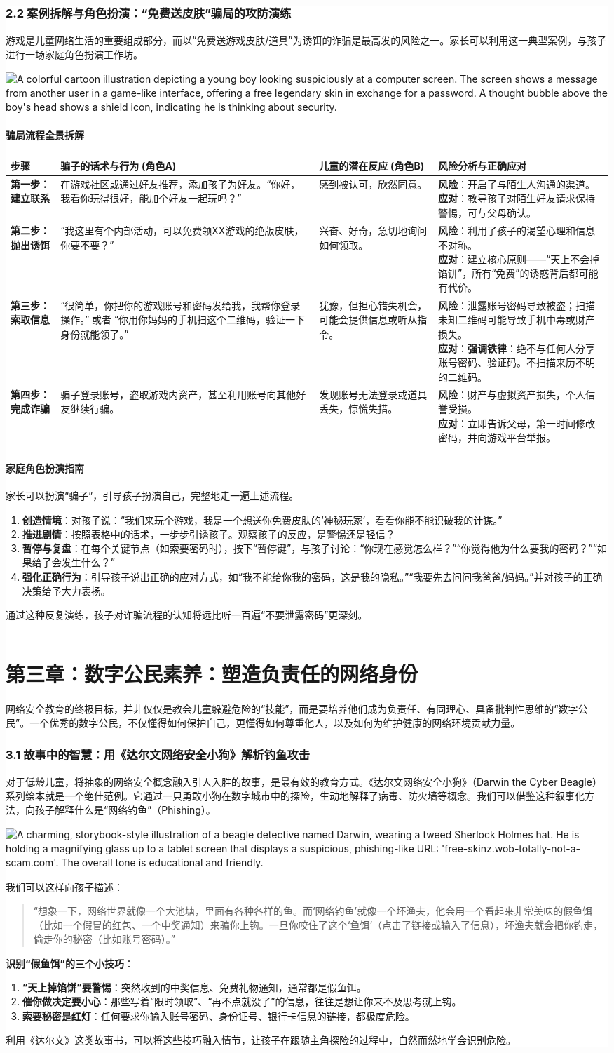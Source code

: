 ### **2.2 案例拆解与角色扮演：“免费送皮肤”骗局的攻防演练**

游戏是儿童网络生活的重要组成部分，而以“免费送游戏皮肤/道具”为诱饵的诈骗是最高发的风险之一。家长可以利用这一典型案例，与孩子进行一场家庭角色扮演工作坊。

![A colorful cartoon illustration depicting a young boy looking suspiciously at a computer screen. The screen shows a message from another user in a game-like interface, offering a free legendary skin in exchange for a password. A thought bubble above the boy's head shows a shield icon, indicating he is thinking about security.](https://r2.flowith.net/files/o/1753083994146-spotting_the_online_trap_index_1@1536x1024.png)

#### **骗局流程全景拆解**

| **步骤** | **骗子的话术与行为 (角色A)** | **儿童的潜在反应 (角色B)** | **风险分析与正确应对** |
| :--- | :--- | :--- | :--- |
| **第一步：建立联系** | 在游戏社区或通过好友推荐，添加孩子为好友。“你好，我看你玩得很好，能加个好友一起玩吗？” | 感到被认可，欣然同意。 | **风险**：开启了与陌生人沟通的渠道。<br>**应对**：教导孩子对陌生好友请求保持警惕，可与父母确认。 |
| **第二步：抛出诱饵** | “我这里有个内部活动，可以免费领XX游戏的绝版皮肤，你要不要？” | 兴奋、好奇，急切地询问如何领取。 | **风险**：利用了孩子的渴望心理和信息不对称。<br>**应对**：建立核心原则——“天上不会掉馅饼”，所有“免费”的诱惑背后都可能有代价。 |
| **第三步：索取信息** | “很简单，你把你的游戏账号和密码发给我，我帮你登录操作。” 或者 “你用你妈妈的手机扫这个二维码，验证一下身份就能领了。” | 犹豫，但担心错失机会，可能会提供信息或听从指令。 | **风险**：泄露账号密码导致被盗；扫描未知二维码可能导致手机中毒或财产损失。<br>**应对**：**强调铁律**：绝不与任何人分享账号密码、验证码。不扫描来历不明的二维码。 |
| **第四步：完成诈骗** | 骗子登录账号，盗取游戏内资产，甚至利用账号向其他好友继续行骗。 | 发现账号无法登录或道具丢失，惊慌失措。 | **风险**：财产与虚拟资产损失，个人信誉受损。<br>**应对**：立即告诉父母，第一时间修改密码，并向游戏平台举报。 |

#### **家庭角色扮演指南**

家长可以扮演“骗子”，引导孩子扮演自己，完整地走一遍上述流程。

1.  **创造情境**：对孩子说：“我们来玩个游戏，我是一个想送你免费皮肤的‘神秘玩家’，看看你能不能识破我的计谋。”
2.  **推进剧情**：按照表格中的话术，一步步引诱孩子。观察孩子的反应，是警惕还是轻信？
3.  **暂停与复盘**：在每个关键节点（如索要密码时），按下“暂停键”，与孩子讨论：“你现在感觉怎么样？”“你觉得他为什么要我的密码？”“如果给了会发生什么？”
4.  **强化正确行为**：引导孩子说出正确的应对方式，如“我不能给你我的密码，这是我的隐私。”“我要先去问问我爸爸/妈妈。”并对孩子的正确决策给予大力表扬。

通过这种反复演练，孩子对诈骗流程的认知将远比听一百遍“不要泄露密码”更深刻。

---

# **第三章：数字公民素养：塑造负责任的网络身份**

网络安全教育的终极目标，并非仅仅是教会儿童躲避危险的“技能”，而是要培养他们成为负责任、有同理心、具备批判性思维的“数字公民”。一个优秀的数字公民，不仅懂得如何保护自己，更懂得如何尊重他人，以及如何为维护健康的网络环境贡献力量。

### **3.1 故事中的智慧：用《达尔文网络安全小狗》解析钓鱼攻击**

对于低龄儿童，将抽象的网络安全概念融入引人入胜的故事，是最有效的教育方式。《达尔文网络安全小狗》（Darwin the Cyber Beagle）系列绘本就是一个绝佳范例。它通过一只勇敢小狗在数字城市中的探险，生动地解释了病毒、防火墙等概念。我们可以借鉴这种叙事化方法，向孩子解释什么是“网络钓鱼”（Phishing）。

![A charming, storybook-style illustration of a beagle detective named Darwin, wearing a tweed Sherlock Holmes hat. He is holding a magnifying glass up to a tablet screen that displays a suspicious, phishing-like URL: 'free-skinz.wob-totally-not-a-scam.com'. The overall tone is educational and friendly.](https://r2.flowith.net/files/o/1753084056667-darwin_the_cyber_beagle_sniffs_out_phishing_index_2@1536x1024.png)

我们可以这样向孩子描述：

> “想象一下，网络世界就像一个大池塘，里面有各种各样的鱼。而‘网络钓鱼’就像一个坏渔夫，他会用一个看起来非常美味的假鱼饵（比如一个假冒的红包、一个中奖通知）来骗你上钩。一旦你咬住了这个‘鱼饵’（点击了链接或输入了信息），坏渔夫就会把你钓走，偷走你的秘密（比如账号密码）。”

**识别“假鱼饵”的三个小技巧**：

1.  **“天上掉馅饼”要警惕**：突然收到的中奖信息、免费礼物通知，通常都是假鱼饵。
2.  **催你做决定要小心**：那些写着“限时领取”、“再不点就没了”的信息，往往是想让你来不及思考就上钩。
3.  **索要秘密是红灯**：任何要求你输入账号密码、身份证号、银行卡信息的链接，都极度危险。

利用《达尔文》这类故事书，可以将这些技巧融入情节，让孩子在跟随主角探险的过程中，自然而然地学会识别危险。
